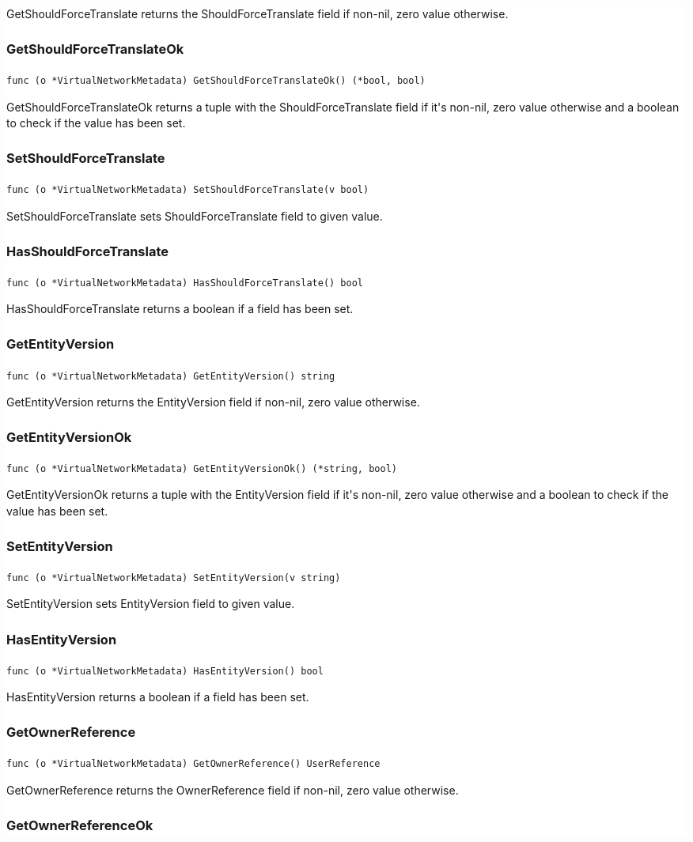GetShouldForceTranslate returns the ShouldForceTranslate field if non-nil, zero value otherwise.

### GetShouldForceTranslateOk

`func (o *VirtualNetworkMetadata) GetShouldForceTranslateOk() (*bool, bool)`

GetShouldForceTranslateOk returns a tuple with the ShouldForceTranslate field if it's non-nil, zero value otherwise
and a boolean to check if the value has been set.

### SetShouldForceTranslate

`func (o *VirtualNetworkMetadata) SetShouldForceTranslate(v bool)`

SetShouldForceTranslate sets ShouldForceTranslate field to given value.

### HasShouldForceTranslate

`func (o *VirtualNetworkMetadata) HasShouldForceTranslate() bool`

HasShouldForceTranslate returns a boolean if a field has been set.

### GetEntityVersion

`func (o *VirtualNetworkMetadata) GetEntityVersion() string`

GetEntityVersion returns the EntityVersion field if non-nil, zero value otherwise.

### GetEntityVersionOk

`func (o *VirtualNetworkMetadata) GetEntityVersionOk() (*string, bool)`

GetEntityVersionOk returns a tuple with the EntityVersion field if it's non-nil, zero value otherwise
and a boolean to check if the value has been set.

### SetEntityVersion

`func (o *VirtualNetworkMetadata) SetEntityVersion(v string)`

SetEntityVersion sets EntityVersion field to given value.

### HasEntityVersion

`func (o *VirtualNetworkMetadata) HasEntityVersion() bool`

HasEntityVersion returns a boolean if a field has been set.

### GetOwnerReference

`func (o *VirtualNetworkMetadata) GetOwnerReference() UserReference`

GetOwnerReference returns the OwnerReference field if non-nil, zero value otherwise.

### GetOwnerReferenceOk
